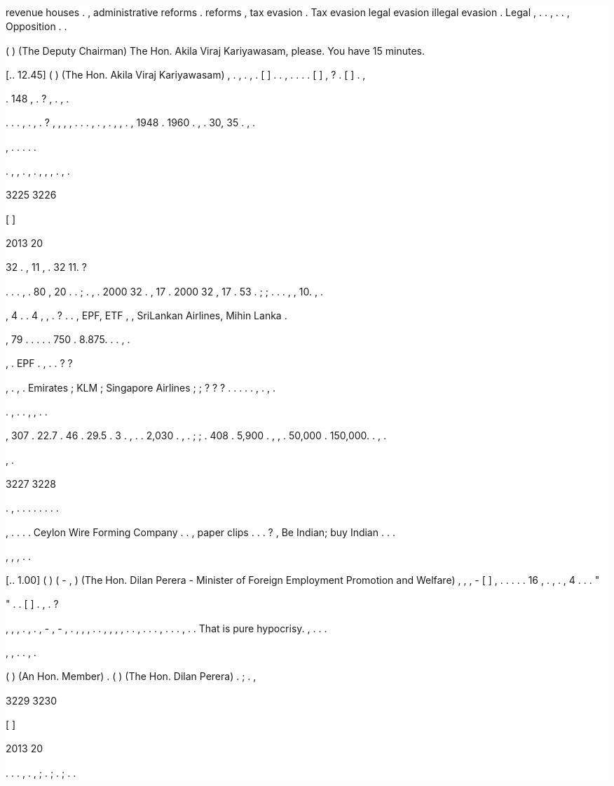 revenue houses . , administrative reforms . reforms , tax evasion . Tax evasion legal evasion illegal evasion . Legal , . . , . . , Opposition . .

( ) (The Deputy Chairman) The Hon. Akila Viraj Kariyawasam, please. You have 15 minutes.

[.. 12.45] ( ) (The Hon. Akila Viraj Kariyawasam) , . , . , . [ ] . . , . . . . [ ] , ? . [ ] . ,

. 148 , . ? , . , .

. . . , . , . ? , , , , . . . , . , . , , . , 1948 . 1960 . , . 30, 35 . , .

, . . . . .

. , , . , . , , , . , .

3225 3226

[ ]

2013 20

32 . , 11 , . 32 11. ?

. . . , . 80 , 20 . . ; . , . 2000 32 . , 17 . 2000 32 , 17 . 53 . ; ; . . . , , 10. , .

, 4 . . 4 , , . ? . . , EPF, ETF , , SriLankan Airlines, Mihin Lanka .

, 79 . . . . . 750 . 8.875. . . , .

, . EPF . , . . ? ?

, . , . Emirates ; KLM ; Singapore Airlines ; ; ? ? ? . . . . . , . , .

. , . . , , . .

, 307 . 22.7 . 46 . 29.5 . 3 . , . . 2,030 . , . ; ; . 408 . 5,900 . , , . 50,000 . 150,000. . , .

, .

3227 3228

. , . . . . . . . .

, . . . . Ceylon Wire Forming Company . . , paper clips . . . ? , Be Indian; buy Indian . . .

, , , . .

[.. 1.00] ( ) ( - , ) (The Hon. Dilan Perera - Minister of Foreign Employment Promotion and Welfare) , , , - [ ] , . . . . . 16 , . , . , 4 . . . "

" . . [ ] . , . ?

, , , . , . , - , - , . , , , . . , , , , . . , . . . , . . . , . . That is pure hypocrisy. , . . .

, , . . , .

( ) (An Hon. Member) . ( ) (The Hon. Dilan Perera) . ; . ,

3229 3230

[ ]

2013 20

. . . , . , ; . ; . ; . .
